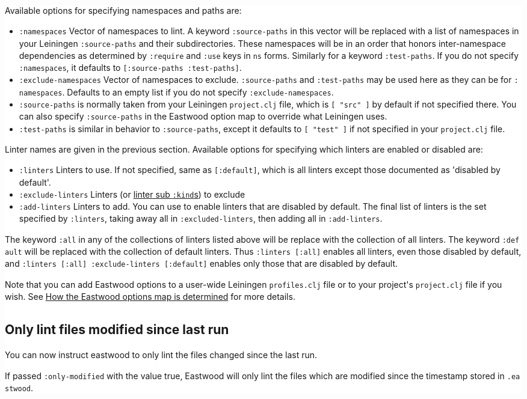 Available options for specifying namespaces and paths are:

* `:namespaces` Vector of namespaces to lint.  A keyword
  `:source-paths` in this vector will be replaced with a list of
  namespaces in your Leiningen `:source-paths` and their
  subdirectories.  These namespaces will be in an order that honors
  inter-namespace dependencies as determined by `:require` and `:use`
  keys in `ns` forms.  Similarly for a keyword `:test-paths`.  If you
  do not specify `:namespaces`, it defaults to `[:source-paths
  :test-paths]`.
* `:exclude-namespaces` Vector of namespaces to exclude.
  `:source-paths` and `:test-paths` may be used here as they can be
  for `:namespaces`.  Defaults to an empty list if you do not specify
  `:exclude-namespaces`.
* `:source-paths` is normally taken from your Leiningen `project.clj`
  file, which is `[ "src" ]` by default if not specified there.  You
  can also specify `:source-paths` in the Eastwood option map to
  override what Leiningen uses.
* `:test-paths` is similar in behavior to `:source-paths`, except it
  defaults to `[ "test" ]` if not specified in your `project.clj`
  file.

Linter names are given in the previous section.  Available options for
specifying which linters are enabled or disabled are:

* `:linters` Linters to use.  If not specified, same as `[:default]`,
  which is all linters except those documented as 'disabled by
  default'.
* `:exclude-linters` Linters (or [linter sub `:kind`s](#ignoring-linter-sub-kinds)) to exclude
* `:add-linters` Linters to add. You can use to enable linters that are disabled by default. The final list of linters is the set
  specified by `:linters`, taking away all in `:excluded-linters`,
  then adding all in `:add-linters`.

The keyword `:all` in any of the collections of linters listed above
will be replace with the collection of all linters.  The keyword
`:default` will be replaced with the collection of default linters.
Thus `:linters [:all]` enables all linters, even those disabled by
default, and `:linters [:all] :exclude-linters [:default]` enables
only those that are disabled by default.

Note that you can add Eastwood options to a user-wide Leiningen
`profiles.clj` file or to your project's `project.clj` file if you
wish.  See [How the Eastwood options map is
determined](#how-the-eastwood-options-map-is-determined) for more
details.


## Only lint files modified since last run

You can now instruct eastwood to only lint the files
changed since the last run.

If passed `:only-modified` with the value true, Eastwood will only lint the 
files which are modified since the timestamp stored in `.eastwood`.
